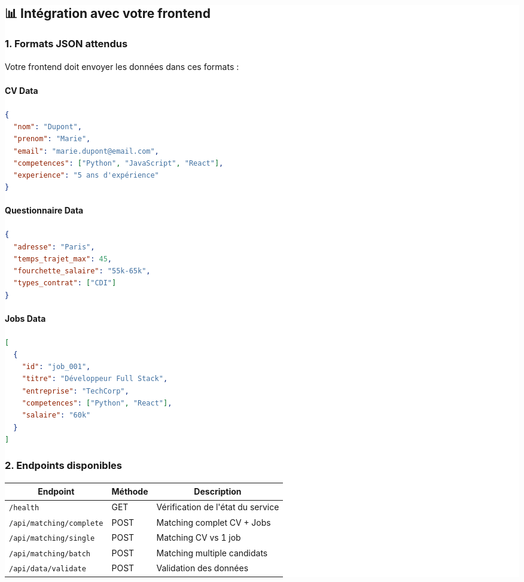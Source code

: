 ## 📊 Intégration avec votre frontend

### 1. Formats JSON attendus

Votre frontend doit envoyer les données dans ces formats :

#### CV Data
```json
{
  "nom": "Dupont",
  "prenom": "Marie",
  "email": "marie.dupont@email.com",
  "competences": ["Python", "JavaScript", "React"],
  "experience": "5 ans d'expérience"
}
```

#### Questionnaire Data
```json
{
  "adresse": "Paris",
  "temps_trajet_max": 45,
  "fourchette_salaire": "55k-65k",
  "types_contrat": ["CDI"]
}
```

#### Jobs Data
```json
[
  {
    "id": "job_001",
    "titre": "Développeur Full Stack",
    "entreprise": "TechCorp",
    "competences": ["Python", "React"],
    "salaire": "60k"
  }
]
```

### 2. Endpoints disponibles

| Endpoint | Méthode | Description |
|----------|---------|-------------|
| `/health` | GET | Vérification de l'état du service |
| `/api/matching/complete` | POST | Matching complet CV + Jobs |
| `/api/matching/single` | POST | Matching CV vs 1 job |
| `/api/matching/batch` | POST | Matching multiple candidats |
| `/api/data/validate` | POST | Validation des données |
